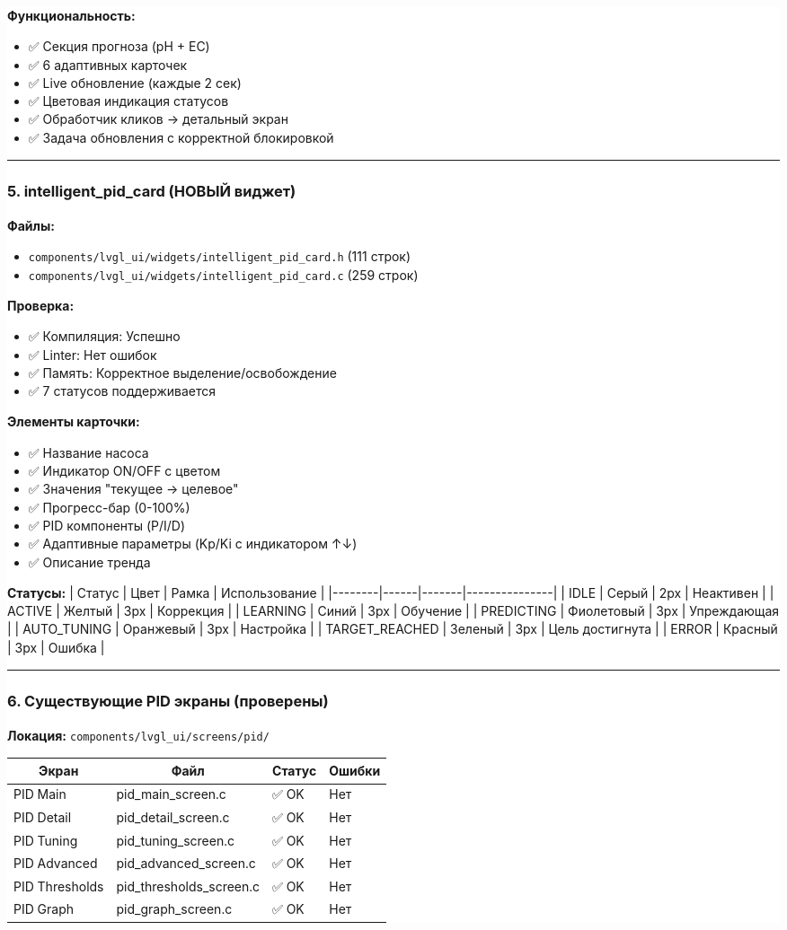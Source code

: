 **Функциональность:**
- ✅ Секция прогноза (pH + EC)
- ✅ 6 адаптивных карточек
- ✅ Live обновление (каждые 2 сек)
- ✅ Цветовая индикация статусов
- ✅ Обработчик кликов → детальный экран
- ✅ Задача обновления с корректной блокировкой

---

### 5. intelligent_pid_card (НОВЫЙ виджет)
**Файлы:**
- `components/lvgl_ui/widgets/intelligent_pid_card.h` (111 строк)
- `components/lvgl_ui/widgets/intelligent_pid_card.c` (259 строк)

**Проверка:**
- ✅ Компиляция: Успешно
- ✅ Linter: Нет ошибок
- ✅ Память: Корректное выделение/освобождение
- ✅ 7 статусов поддерживается

**Элементы карточки:**
- ✅ Название насоса
- ✅ Индикатор ON/OFF с цветом
- ✅ Значения "текущее → целевое"
- ✅ Прогресс-бар (0-100%)
- ✅ PID компоненты (P/I/D)
- ✅ Адаптивные параметры (Kp/Ki с индикатором ↑↓)
- ✅ Описание тренда

**Статусы:**
| Статус | Цвет | Рамка | Использование |
|--------|------|-------|---------------|
| IDLE | Серый | 2px | Неактивен |
| ACTIVE | Желтый | 3px | Коррекция |
| LEARNING | Синий | 3px | Обучение |
| PREDICTING | Фиолетовый | 3px | Упреждающая |
| AUTO_TUNING | Оранжевый | 3px | Настройка |
| TARGET_REACHED | Зеленый | 3px | Цель достигнута |
| ERROR | Красный | 3px | Ошибка |

---

### 6. Существующие PID экраны (проверены)
**Локация:** `components/lvgl_ui/screens/pid/`

| Экран | Файл | Статус | Ошибки |
|-------|------|--------|--------|
| PID Main | pid_main_screen.c | ✅ OK | Нет |
| PID Detail | pid_detail_screen.c | ✅ OK | Нет |
| PID Tuning | pid_tuning_screen.c | ✅ OK | Нет |
| PID Advanced | pid_advanced_screen.c | ✅ OK | Нет |
| PID Thresholds | pid_thresholds_screen.c | ✅ OK | Нет |
| PID Graph | pid_graph_screen.c | ✅ OK | Нет |
